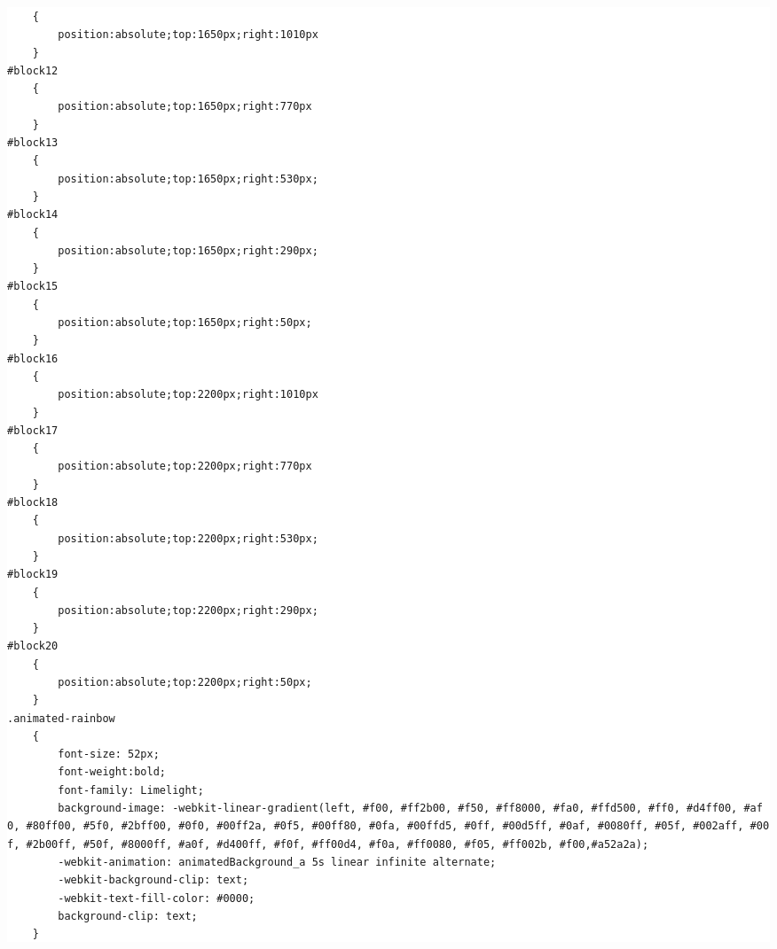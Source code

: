 		{
			position:absolute;top:1650px;right:1010px
		}
	#block12
		{
			position:absolute;top:1650px;right:770px
		}
	#block13
		{
			position:absolute;top:1650px;right:530px;
		}
	#block14
		{
			position:absolute;top:1650px;right:290px;
		}
	#block15
		{
			position:absolute;top:1650px;right:50px;
		}
	#block16
		{
			position:absolute;top:2200px;right:1010px
		}
	#block17
		{
			position:absolute;top:2200px;right:770px
		}
	#block18
		{
			position:absolute;top:2200px;right:530px;
		}
	#block19
		{
			position:absolute;top:2200px;right:290px;
		}
	#block20
		{
			position:absolute;top:2200px;right:50px;
		}
	.animated-rainbow
		{
			font-size: 52px;
			font-weight:bold;
			font-family: Limelight;
			background-image: -webkit-linear-gradient(left, #f00, #ff2b00, #f50, #ff8000, #fa0, #ffd500, #ff0, #d4ff00, #af0, #80ff00, #5f0, #2bff00, #0f0, #00ff2a, #0f5, #00ff80, #0fa, #00ffd5, #0ff, #00d5ff, #0af, #0080ff, #05f, #002aff, #00f, #2b00ff, #50f, #8000ff, #a0f, #d400ff, #f0f, #ff00d4, #f0a, #ff0080, #f05, #ff002b, #f00,#a52a2a);
			-webkit-animation: animatedBackground_a 5s linear infinite alternate;
			-webkit-background-clip: text;
			-webkit-text-fill-color: #0000;
			background-clip: text;
		}

